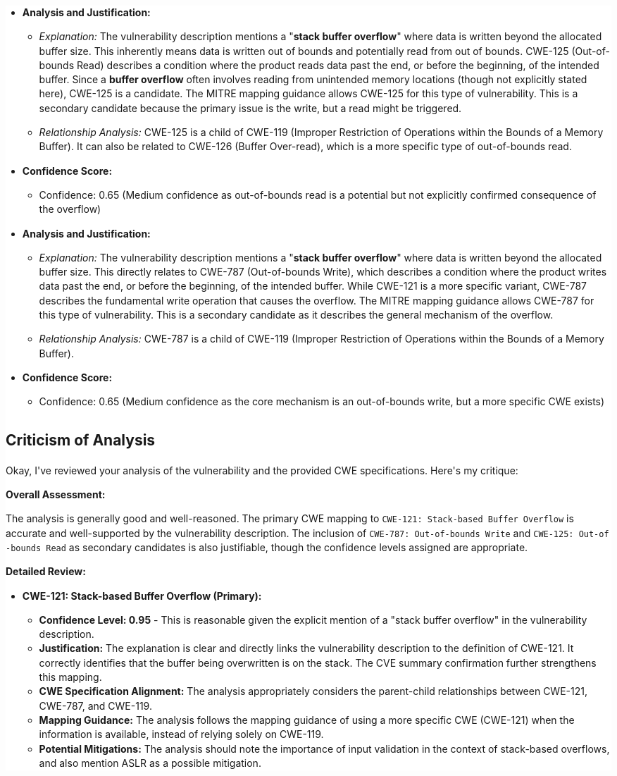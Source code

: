 - **Analysis and Justification:**  
  - *Explanation:* The vulnerability description mentions a "**stack buffer overflow**" where data is written beyond the allocated buffer size. This inherently means data is written out of bounds and potentially read from out of bounds. CWE-125 (Out-of-bounds Read) describes a condition where the product reads data past the end, or before the beginning, of the intended buffer. Since a **buffer overflow** often involves reading from unintended memory locations (though not explicitly stated here), CWE-125 is a candidate. The MITRE mapping guidance allows CWE-125 for this type of vulnerability. This is a secondary candidate because the primary issue is the write, but a read might be triggered.

  - *Relationship Analysis:* CWE-125 is a child of CWE-119 (Improper Restriction of Operations within the Bounds of a Memory Buffer). It can also be related to CWE-126 (Buffer Over-read), which is a more specific type of out-of-bounds read.

- **Confidence Score:**  
  - Confidence: 0.65 (Medium confidence as out-of-bounds read is a potential but not explicitly confirmed consequence of the overflow)

- **Analysis and Justification:**  
  - *Explanation:* The vulnerability description mentions a "**stack buffer overflow**" where data is written beyond the allocated buffer size. This directly relates to CWE-787 (Out-of-bounds Write), which describes a condition where the product writes data past the end, or before the beginning, of the intended buffer. While CWE-121 is a more specific variant, CWE-787 describes the fundamental write operation that causes the overflow. The MITRE mapping guidance allows CWE-787 for this type of vulnerability. This is a secondary candidate as it describes the general mechanism of the overflow.

  - *Relationship Analysis:* CWE-787 is a child of CWE-119 (Improper Restriction of Operations within the Bounds of a Memory Buffer).

- **Confidence Score:**  
  - Confidence: 0.65 (Medium confidence as the core mechanism is an out-of-bounds write, but a more specific CWE exists)

## Criticism of Analysis

Okay, I've reviewed your analysis of the vulnerability and the provided CWE specifications. Here's my critique:

**Overall Assessment:**

The analysis is generally good and well-reasoned. The primary CWE mapping to `CWE-121: Stack-based Buffer Overflow` is accurate and well-supported by the vulnerability description. The inclusion of `CWE-787: Out-of-bounds Write` and `CWE-125: Out-of-bounds Read` as secondary candidates is also justifiable, though the confidence levels assigned are appropriate.

**Detailed Review:**

*   **CWE-121: Stack-based Buffer Overflow (Primary):**

    *   **Confidence Level: 0.95** - This is reasonable given the explicit mention of a "stack buffer overflow" in the vulnerability description.
    *   **Justification:** The explanation is clear and directly links the vulnerability description to the definition of CWE-121.  It correctly identifies that the buffer being overwritten is on the stack.  The CVE summary confirmation further strengthens this mapping.
    *   **CWE Specification Alignment:** The analysis appropriately considers the parent-child relationships between CWE-121, CWE-787, and CWE-119.
    *   **Mapping Guidance:** The analysis follows the mapping guidance of using a more specific CWE (CWE-121) when the information is available, instead of relying solely on CWE-119.
    *   **Potential Mitigations:** The analysis should note the importance of input validation in the context of stack-based overflows, and also mention ASLR as a possible mitigation.
